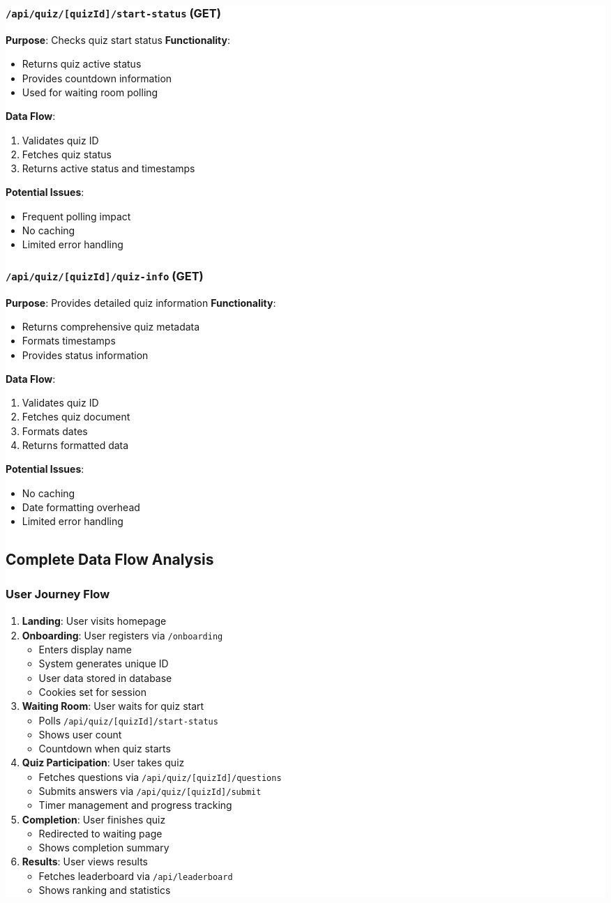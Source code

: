 ### `/api/quiz/[quizId]/start-status` (GET)
**Purpose**: Checks quiz start status
**Functionality**:
- Returns quiz active status
- Provides countdown information
- Used for waiting room polling

**Data Flow**:
1. Validates quiz ID
2. Fetches quiz status
3. Returns active status and timestamps

**Potential Issues**:
- Frequent polling impact
- No caching
- Limited error handling

### `/api/quiz/[quizId]/quiz-info` (GET)
**Purpose**: Provides detailed quiz information
**Functionality**:
- Returns comprehensive quiz metadata
- Formats timestamps
- Provides status information

**Data Flow**:
1. Validates quiz ID
2. Fetches quiz document
3. Formats dates
4. Returns formatted data

**Potential Issues**:
- No caching
- Date formatting overhead
- Limited error handling

## Complete Data Flow Analysis

### User Journey Flow
1. **Landing**: User visits homepage
2. **Onboarding**: User registers via `/onboarding`
   - Enters display name
   - System generates unique ID
   - User data stored in database
   - Cookies set for session
3. **Waiting Room**: User waits for quiz start
   - Polls `/api/quiz/[quizId]/start-status`
   - Shows user count
   - Countdown when quiz starts
4. **Quiz Participation**: User takes quiz
   - Fetches questions via `/api/quiz/[quizId]/questions`
   - Submits answers via `/api/quiz/[quizId]/submit`
   - Timer management and progress tracking
5. **Completion**: User finishes quiz
   - Redirected to waiting page
   - Shows completion summary
6. **Results**: User views results
   - Fetches leaderboard via `/api/leaderboard`
   - Shows ranking and statistics
